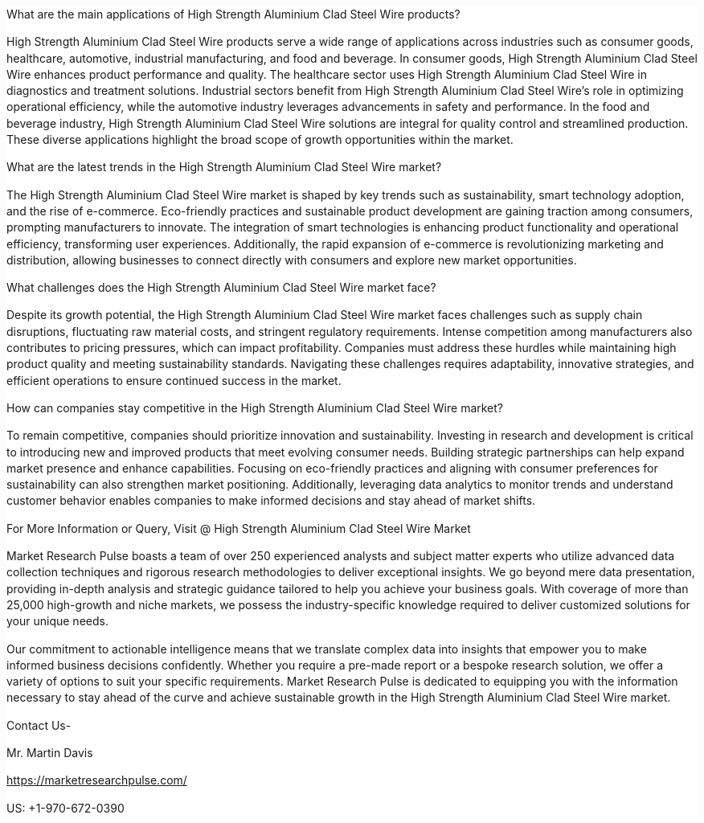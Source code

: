 What are the main applications of High Strength Aluminium Clad Steel Wire products?

High Strength Aluminium Clad Steel Wire products serve a wide range of applications across industries such as consumer goods, healthcare, automotive, industrial manufacturing, and food and beverage. In consumer goods, High Strength Aluminium Clad Steel Wire enhances product performance and quality. The healthcare sector uses High Strength Aluminium Clad Steel Wire in diagnostics and treatment solutions. Industrial sectors benefit from High Strength Aluminium Clad Steel Wire’s role in optimizing operational efficiency, while the automotive industry leverages advancements in safety and performance. In the food and beverage industry, High Strength Aluminium Clad Steel Wire solutions are integral for quality control and streamlined production. These diverse applications highlight the broad scope of growth opportunities within the market.

What are the latest trends in the High Strength Aluminium Clad Steel Wire market?

The High Strength Aluminium Clad Steel Wire market is shaped by key trends such as sustainability, smart technology adoption, and the rise of e-commerce. Eco-friendly practices and sustainable product development are gaining traction among consumers, prompting manufacturers to innovate. The integration of smart technologies is enhancing product functionality and operational efficiency, transforming user experiences. Additionally, the rapid expansion of e-commerce is revolutionizing marketing and distribution, allowing businesses to connect directly with consumers and explore new market opportunities.

What challenges does the High Strength Aluminium Clad Steel Wire market face?

Despite its growth potential, the High Strength Aluminium Clad Steel Wire market faces challenges such as supply chain disruptions, fluctuating raw material costs, and stringent regulatory requirements. Intense competition among manufacturers also contributes to pricing pressures, which can impact profitability. Companies must address these hurdles while maintaining high product quality and meeting sustainability standards. Navigating these challenges requires adaptability, innovative strategies, and efficient operations to ensure continued success in the market.

How can companies stay competitive in the High Strength Aluminium Clad Steel Wire market?

To remain competitive, companies should prioritize innovation and sustainability. Investing in research and development is critical to introducing new and improved products that meet evolving consumer needs. Building strategic partnerships can help expand market presence and enhance capabilities. Focusing on eco-friendly practices and aligning with consumer preferences for sustainability can also strengthen market positioning. Additionally, leveraging data analytics to monitor trends and understand customer behavior enables companies to make informed decisions and stay ahead of market shifts.

For More Information or Query, Visit @ High Strength Aluminium Clad Steel Wire Market

Market Research Pulse boasts a team of over 250 experienced analysts and subject matter experts who utilize advanced data collection techniques and rigorous research methodologies to deliver exceptional insights. We go beyond mere data presentation, providing in-depth analysis and strategic guidance tailored to help you achieve your business goals. With coverage of more than 25,000 high-growth and niche markets, we possess the industry-specific knowledge required to deliver customized solutions for your unique needs.

Our commitment to actionable intelligence means that we translate complex data into insights that empower you to make informed business decisions confidently. Whether you require a pre-made report or a bespoke research solution, we offer a variety of options to suit your specific requirements. Market Research Pulse is dedicated to equipping you with the information necessary to stay ahead of the curve and achieve sustainable growth in the High Strength Aluminium Clad Steel Wire market.

Contact Us-

Mr. Martin Davis

https://marketresearchpulse.com/

US: +1-970-672-0390
